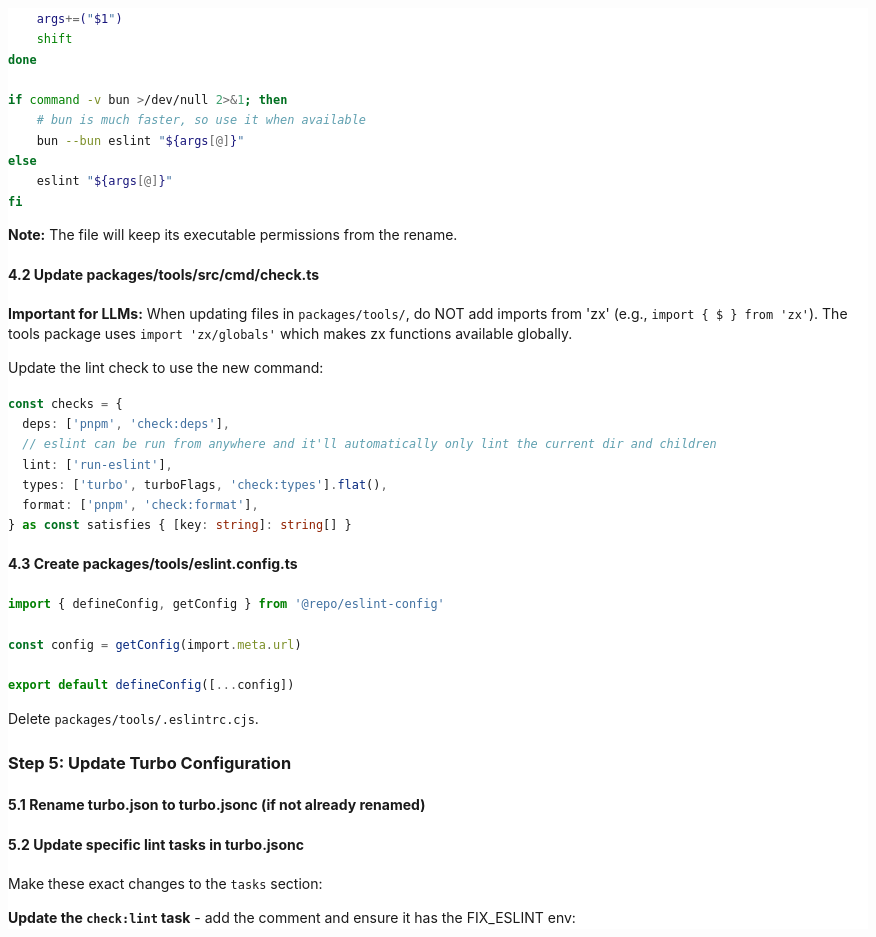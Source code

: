 ```bash
	args+=("$1")
	shift
done

if command -v bun >/dev/null 2>&1; then
	# bun is much faster, so use it when available
	bun --bun eslint "${args[@]}"
else
	eslint "${args[@]}"
fi
```

**Note:** The file will keep its executable permissions from the rename.

#### 4.2 Update packages/tools/src/cmd/check.ts

**Important for LLMs:** When updating files in `packages/tools/`, do NOT add imports from 'zx' (e.g., `import { $ } from 'zx'`). The tools package uses `import 'zx/globals'` which makes zx functions available globally.

Update the lint check to use the new command:

```typescript
const checks = {
  deps: ['pnpm', 'check:deps'],
  // eslint can be run from anywhere and it'll automatically only lint the current dir and children
  lint: ['run-eslint'],
  types: ['turbo', turboFlags, 'check:types'].flat(),
  format: ['pnpm', 'check:format'],
} as const satisfies { [key: string]: string[] }
```

#### 4.3 Create packages/tools/eslint.config.ts

```typescript
import { defineConfig, getConfig } from '@repo/eslint-config'

const config = getConfig(import.meta.url)

export default defineConfig([...config])
```

Delete `packages/tools/.eslintrc.cjs`.

### Step 5: Update Turbo Configuration

#### 5.1 Rename turbo.json to turbo.jsonc (if not already renamed)

#### 5.2 Update specific lint tasks in turbo.jsonc

Make these exact changes to the `tasks` section:

**Update the `check:lint` task** - add the comment and ensure it has the FIX_ESLINT env:
